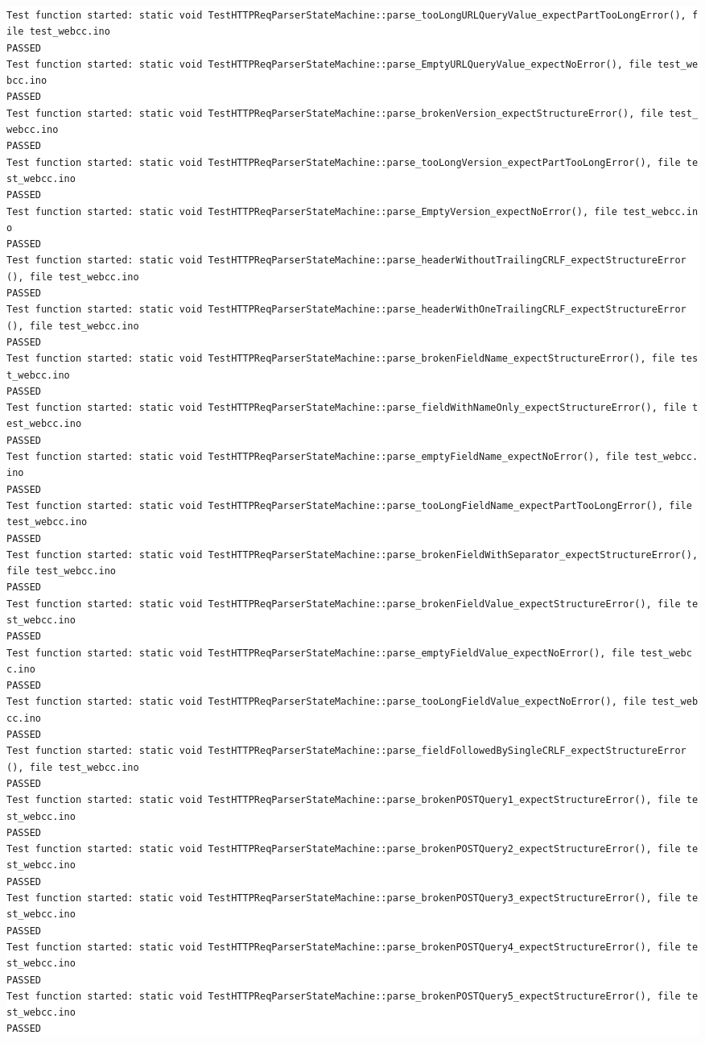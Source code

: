     Test function started: static void TestHTTPReqParserStateMachine::parse_tooLongURLQueryValue_expectPartTooLongError(), file test_webcc.ino
    PASSED
    Test function started: static void TestHTTPReqParserStateMachine::parse_EmptyURLQueryValue_expectNoError(), file test_webcc.ino
    PASSED
    Test function started: static void TestHTTPReqParserStateMachine::parse_brokenVersion_expectStructureError(), file test_webcc.ino
    PASSED
    Test function started: static void TestHTTPReqParserStateMachine::parse_tooLongVersion_expectPartTooLongError(), file test_webcc.ino
    PASSED
    Test function started: static void TestHTTPReqParserStateMachine::parse_EmptyVersion_expectNoError(), file test_webcc.ino
    PASSED
    Test function started: static void TestHTTPReqParserStateMachine::parse_headerWithoutTrailingCRLF_expectStructureError(), file test_webcc.ino
    PASSED
    Test function started: static void TestHTTPReqParserStateMachine::parse_headerWithOneTrailingCRLF_expectStructureError(), file test_webcc.ino
    PASSED
    Test function started: static void TestHTTPReqParserStateMachine::parse_brokenFieldName_expectStructureError(), file test_webcc.ino
    PASSED
    Test function started: static void TestHTTPReqParserStateMachine::parse_fieldWithNameOnly_expectStructureError(), file test_webcc.ino
    PASSED
    Test function started: static void TestHTTPReqParserStateMachine::parse_emptyFieldName_expectNoError(), file test_webcc.ino
    PASSED
    Test function started: static void TestHTTPReqParserStateMachine::parse_tooLongFieldName_expectPartTooLongError(), file test_webcc.ino
    PASSED
    Test function started: static void TestHTTPReqParserStateMachine::parse_brokenFieldWithSeparator_expectStructureError(), file test_webcc.ino
    PASSED
    Test function started: static void TestHTTPReqParserStateMachine::parse_brokenFieldValue_expectStructureError(), file test_webcc.ino
    PASSED
    Test function started: static void TestHTTPReqParserStateMachine::parse_emptyFieldValue_expectNoError(), file test_webcc.ino
    PASSED
    Test function started: static void TestHTTPReqParserStateMachine::parse_tooLongFieldValue_expectNoError(), file test_webcc.ino
    PASSED
    Test function started: static void TestHTTPReqParserStateMachine::parse_fieldFollowedBySingleCRLF_expectStructureError(), file test_webcc.ino
    PASSED
    Test function started: static void TestHTTPReqParserStateMachine::parse_brokenPOSTQuery1_expectStructureError(), file test_webcc.ino
    PASSED
    Test function started: static void TestHTTPReqParserStateMachine::parse_brokenPOSTQuery2_expectStructureError(), file test_webcc.ino
    PASSED
    Test function started: static void TestHTTPReqParserStateMachine::parse_brokenPOSTQuery3_expectStructureError(), file test_webcc.ino
    PASSED
    Test function started: static void TestHTTPReqParserStateMachine::parse_brokenPOSTQuery4_expectStructureError(), file test_webcc.ino
    PASSED
    Test function started: static void TestHTTPReqParserStateMachine::parse_brokenPOSTQuery5_expectStructureError(), file test_webcc.ino
    PASSED